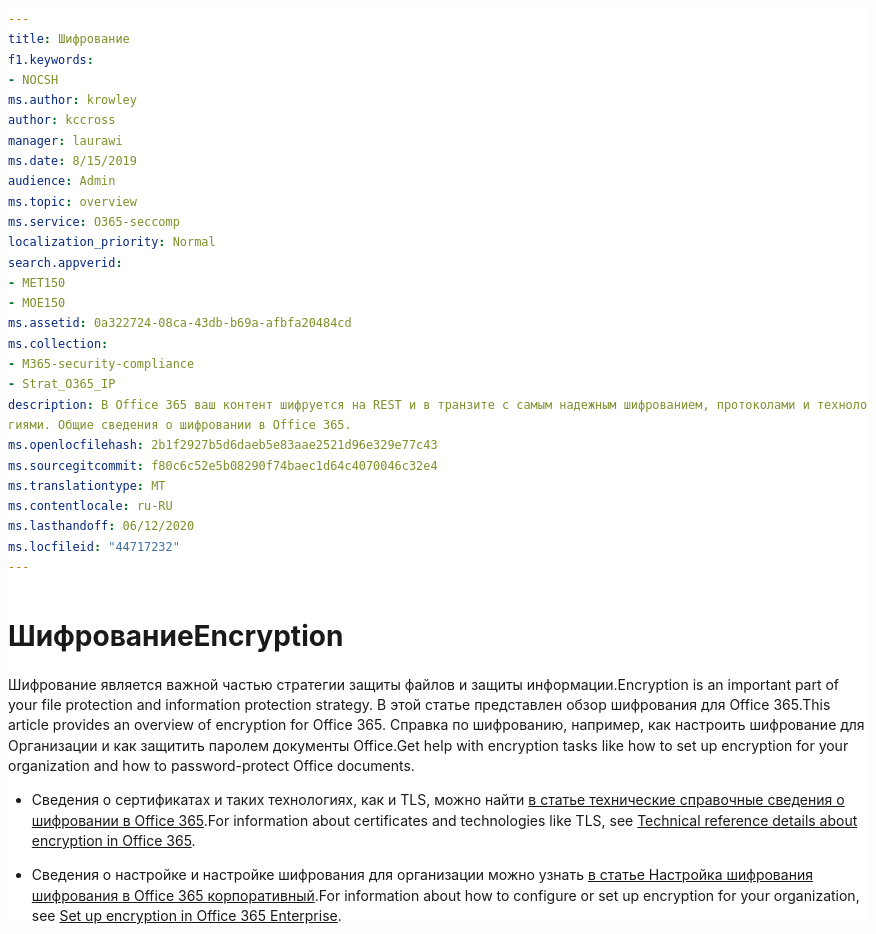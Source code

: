 ```yaml
---
title: Шифрование
f1.keywords:
- NOCSH
ms.author: krowley
author: kccross
manager: laurawi
ms.date: 8/15/2019
audience: Admin
ms.topic: overview
ms.service: O365-seccomp
localization_priority: Normal
search.appverid:
- MET150
- MOE150
ms.assetid: 0a322724-08ca-43db-b69a-afbfa20484cd
ms.collection:
- M365-security-compliance
- Strat_O365_IP
description: В Office 365 ваш контент шифруется на REST и в транзите с самым надежным шифрованием, протоколами и технологиями. Общие сведения о шифровании в Office 365.
ms.openlocfilehash: 2b1f2927b5d6daeb5e83aae2521d96e329e77c43
ms.sourcegitcommit: f80c6c52e5b08290f74baec1d64c4070046c32e4
ms.translationtype: MT
ms.contentlocale: ru-RU
ms.lasthandoff: 06/12/2020
ms.locfileid: "44717232"
---
```

# <a name="encryption"></a><span data-ttu-id="fc93a-104">Шифрование</span><span class="sxs-lookup"><span data-stu-id="fc93a-104">Encryption</span></span>

<span data-ttu-id="fc93a-105">Шифрование является важной частью стратегии защиты файлов и защиты информации.</span><span class="sxs-lookup"><span data-stu-id="fc93a-105">Encryption is an important part of your file protection and information protection strategy.</span></span> <span data-ttu-id="fc93a-106">В этой статье представлен обзор шифрования для Office 365.</span><span class="sxs-lookup"><span data-stu-id="fc93a-106">This article provides an overview of encryption for Office 365.</span></span> <span data-ttu-id="fc93a-107">Справка по шифрованию, например, как настроить шифрование для Организации и как защитить паролем документы Office.</span><span class="sxs-lookup"><span data-stu-id="fc93a-107">Get help with encryption tasks like how to set up encryption for your organization and how to password-protect Office documents.</span></span>
  
- <span data-ttu-id="fc93a-108">Сведения о сертификатах и таких технологиях, как и TLS, можно найти [в статье технические справочные сведения о шифровании в Office 365](technical-reference-details-about-encryption.md).</span><span class="sxs-lookup"><span data-stu-id="fc93a-108">For information about certificates and technologies like TLS, see [Technical reference details about encryption in Office 365](technical-reference-details-about-encryption.md).</span></span>

- <span data-ttu-id="fc93a-109">Сведения о настройке и настройке шифрования для организации можно узнать [в статье Настройка шифрования шифрования в Office 365 корпоративный](set-up-encryption.md).</span><span class="sxs-lookup"><span data-stu-id="fc93a-109">For information about how to configure or set up encryption for your organization, see [Set up encryption in Office 365 Enterprise](set-up-encryption.md).</span></span>
